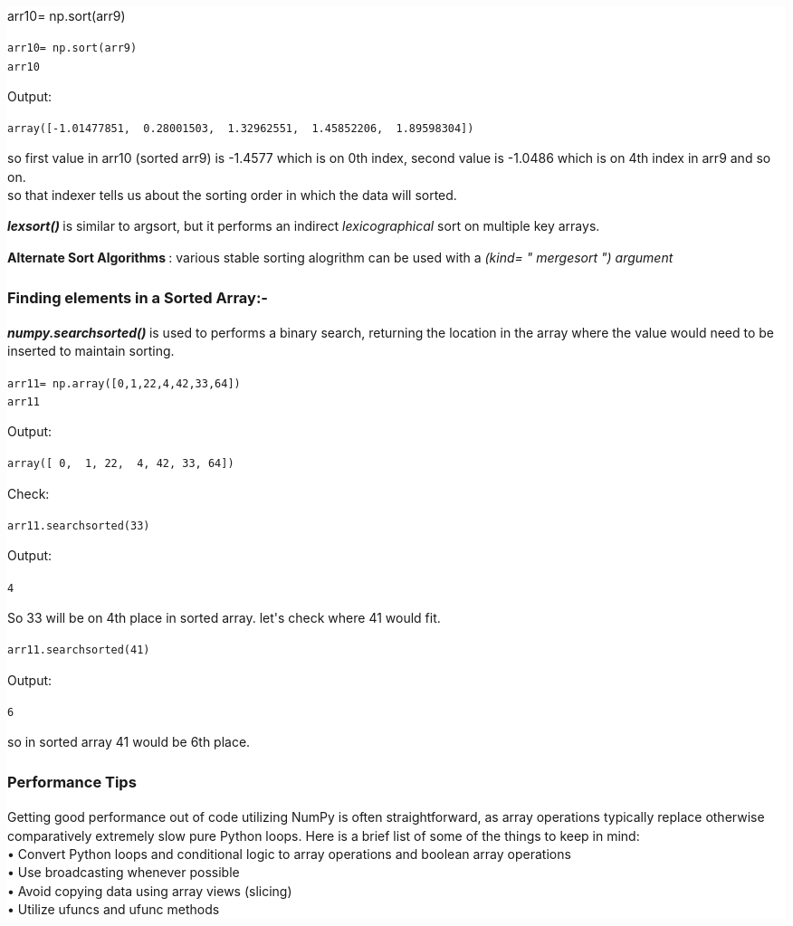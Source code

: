 arr10= np.sort(arr9)


	arr10= np.sort(arr9)
	arr10

Output:


    array([-1.01477851,  0.28001503,  1.32962551,  1.45852206,  1.89598304])


so first value in arr10 (sorted arr9) is -1.4577 which is on 0th index, second value is -1.0486 which is on 4th index in arr9 and so on.<br>
so that indexer tells us about the sorting order in which the data will sorted.

<b> <i>lexsort() </i> </b> is similar to argsort, but it performs an indirect <i>lexicographical </i> sort on multiple key arrays.

<b> Alternate Sort Algorithms </b> :
various stable sorting alogrithm can be used with a 
<i> (kind= " mergesort ") argument </i>

### Finding elements in a Sorted Array:-
<b> <i>numpy.searchsorted() </i> </b> is used to performs a binary search, returning the location in the array where the value would need to be inserted to maintain sorting.



	arr11= np.array([0,1,22,4,42,33,64])
	arr11

Output:

    array([ 0,  1, 22,  4, 42, 33, 64])


Check:

	arr11.searchsorted(33)

Output:

    4

So 33 will be on 4th place in sorted array. let's check where 41 would fit.


	arr11.searchsorted(41)

Output:

    6

so in sorted array 41 would be 6th place.

### Performance Tips
Getting good performance out of code utilizing NumPy is often straightforward, as
array operations typically replace otherwise comparatively extremely slow pure Python
loops. Here is a brief list of some of the things to keep in mind: <br>
• Convert Python loops and conditional logic to array operations and boolean array
operations <br>
• Use broadcasting whenever possible <br>
• Avoid copying data using array views (slicing) <br>
• Utilize ufuncs and ufunc methods<br>
